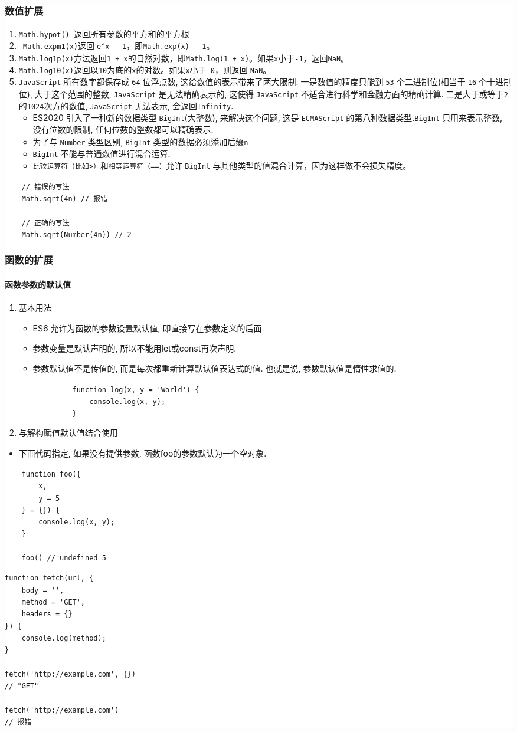 ### 数值扩展

1. `Math.hypot() `返回所有参数的平方和的平方根 
2. ` Math.expm1(x)`返回 `e^x - 1`，即`Math.exp(x) - 1`。
3. `Math.log1p(x)`方法返回`1 + x`的自然对数，即`Math.log(1 + x)`。如果`x`小于`-1`，返回`NaN`。
4. `Math.log10(x)`返回以` 10 `为底的`x`的对数。如果`x`小于` 0`，则返回 `NaN`。
5. `JavaScript` 所有数字都保存成 `64` 位浮点数, 这给数值的表示带来了两大限制. 一是数值的精度只能到 `53` 个二进制位(相当于 `16` 个十进制位), 大于这个范围的整数,  `JavaScript` 是无法精确表示的, 这使得 `JavaScript` 不适合进行科学和金融方面的精确计算. 二是大于或等于`2`的`1024`次方的数值,  `JavaScript` 无法表示, 会返回`Infinity`.
    -  ES2020 引入了一种新的数据类型 `BigInt`(大整数), 来解决这个问题, 这是 `ECMAScript` 的第八种数据类型.`BigInt` 只用来表示整数, 没有位数的限制, 任何位数的整数都可以精确表示.  
    - 为了与 `Number` 类型区别, `BigInt` 类型的数据必须添加后缀`n`
    - `BigInt` 不能与普通数值进行混合运算.
    - `比较运算符（比如>）`和`相等运算符（==）`允许 `BigInt` 与其他类型的值混合计算，因为这样做不会损失精度。

```JS
    // 错误的写法
    Math.sqrt(4n) // 报错

    // 正确的写法
    Math.sqrt(Number(4n)) // 2
```

### 函数的扩展   

#### 函数参数的默认值

1. 基本用法
    - ES6 允许为函数的参数设置默认值, 即直接写在参数定义的后面
    - 参数变量是默认声明的, 所以不能用let或const再次声明.

    - 参数默认值不是传值的, 而是每次都重新计算默认值表达式的值. 也就是说, 参数默认值是惰性求值的.      

```JS
                function log(x, y = 'World') {
                    console.log(x, y);
                }
```

2. 与解构赋值默认值结合使用
* 下面代码指定, 如果没有提供参数, 函数foo的参数默认为一个空对象.
 

```JS
    function foo({
        x,
        y = 5
    } = {}) {
        console.log(x, y);
    }

    foo() // undefined 5
```

```JS
function fetch(url, {
    body = '',
    method = 'GET',
    headers = {}
}) {
    console.log(method);
}

fetch('http://example.com', {})
// "GET"

fetch('http://example.com')
// 报错
```